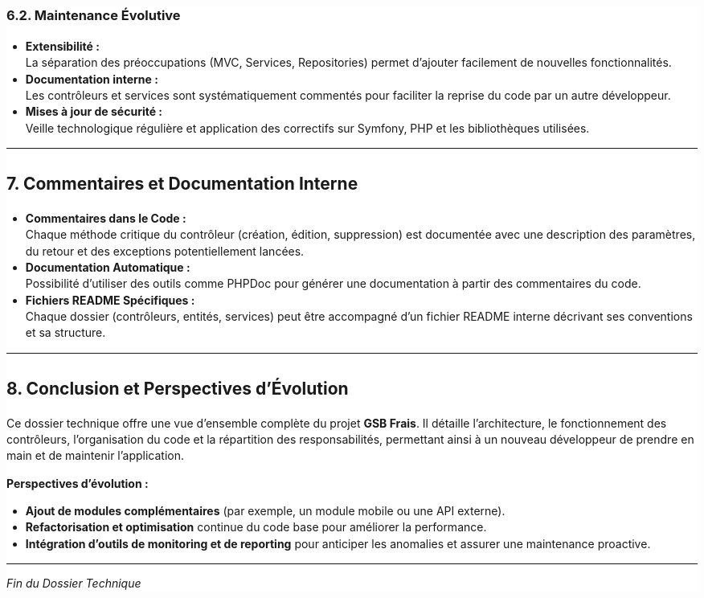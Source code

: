 ### 6.2. Maintenance Évolutive

- **Extensibilité :**  
  La séparation des préoccupations (MVC, Services, Repositories) permet d’ajouter facilement de nouvelles fonctionnalités.  
- **Documentation interne :**  
  Les contrôleurs et services sont systématiquement commentés pour faciliter la reprise du code par un autre développeur.
- **Mises à jour de sécurité :**  
  Veille technologique régulière et application des correctifs sur Symfony, PHP et les bibliothèques utilisées.

---

## 7. Commentaires et Documentation Interne

- **Commentaires dans le Code :**  
  Chaque méthode critique du contrôleur (création, édition, suppression) est documentée avec une description des paramètres, du retour et des exceptions potentiellement lancées.
- **Documentation Automatique :**  
  Possibilité d’utiliser des outils comme PHPDoc pour générer une documentation à partir des commentaires du code.
- **Fichiers README Spécifiques :**  
  Chaque dossier (contrôleurs, entités, services) peut être accompagné d’un fichier README interne décrivant ses conventions et sa structure.

---

## 8. Conclusion et Perspectives d’Évolution

Ce dossier technique offre une vue d’ensemble complète du projet **GSB Frais**. Il détaille l’architecture, le fonctionnement des contrôleurs, l’organisation du code et la répartition des responsabilités, permettant ainsi à un nouveau développeur de prendre en main et de maintenir l’application.

**Perspectives d’évolution :**
- **Ajout de modules complémentaires** (par exemple, un module mobile ou une API externe).
- **Refactorisation et optimisation** continue du code base pour améliorer la performance.
- **Intégration d’outils de monitoring et de reporting** pour anticiper les anomalies et assurer une maintenance proactive.

---

*Fin du Dossier Technique*
